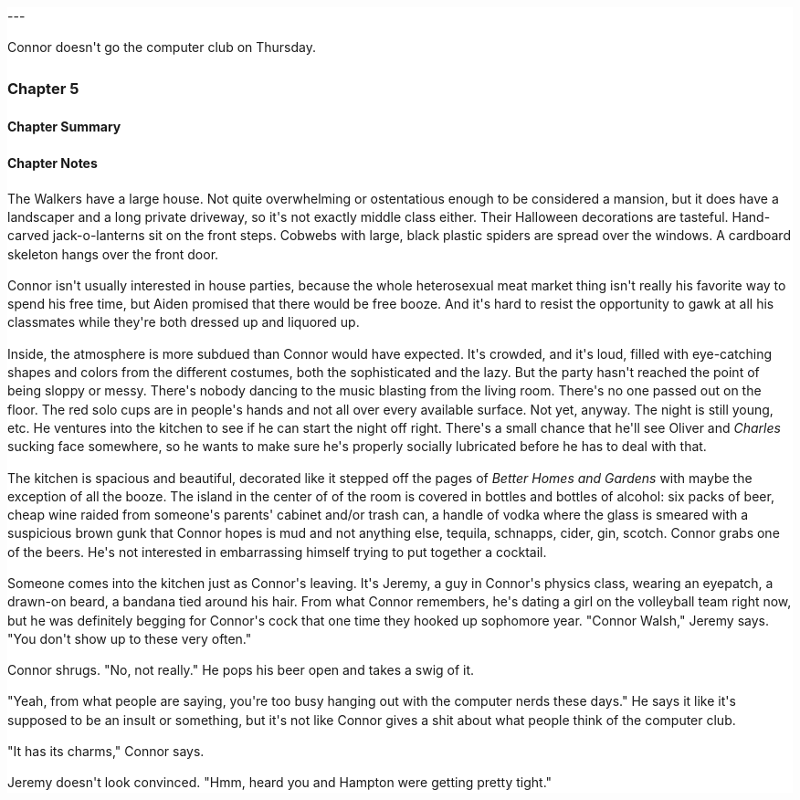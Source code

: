 \-\-\-

Connor doesn't go the computer club on Thursday.


### Chapter 5


#### Chapter Summary



#### Chapter Notes



The Walkers have a large house. Not quite overwhelming or ostentatious enough to be considered a mansion, but it does have a landscaper and a long private driveway, so it's not exactly middle class either. Their Halloween decorations are tasteful. Hand\-carved jack\-o\-lanterns sit on the front steps. Cobwebs with large, black plastic spiders are spread over the windows. A cardboard skeleton hangs over the front door.

Connor isn't usually interested in house parties, because the whole heterosexual meat market thing isn't really his favorite way to spend his free time, but Aiden promised that there would be free booze. And it's hard to resist the opportunity to gawk at all his classmates while they're both dressed up and liquored up.

Inside, the atmosphere is more subdued than Connor would have expected. It's crowded, and it's loud, filled with eye\-catching shapes and colors from the different costumes, both the sophisticated and the lazy. But the party hasn't reached the point of being sloppy or messy. There's nobody dancing to the music blasting from the living room. There's no one passed out on the floor. The red solo cups are in people's hands and not all over every available surface. Not yet, anyway. The night is still young, etc. He ventures into the kitchen to see if he can start the night off right. There's a small chance that he'll see Oliver and *Charles* sucking face somewhere, so he wants to make sure he's properly socially lubricated before he has to deal with that.

The kitchen is spacious and beautiful, decorated like it stepped off the pages of *Better Homes and Gardens* with maybe the exception of all the booze. The island in the center of of the room is covered in bottles and bottles of alcohol: six packs of beer, cheap wine raided from someone's parents' cabinet and/or trash can, a handle of vodka where the glass is smeared with a suspicious brown gunk that Connor hopes is mud and not anything else, tequila, schnapps, cider, gin, scotch. Connor grabs one of the beers. He's not interested in embarrassing himself trying to put together a cocktail.

Someone comes into the kitchen just as Connor's leaving. It's Jeremy, a guy in Connor's physics class, wearing an eyepatch, a drawn\-on beard, a bandana tied around his hair. From what Connor remembers, he's dating a girl on the volleyball team right now, but he was definitely begging for Connor's cock that one time they hooked up sophomore year. "Connor Walsh," Jeremy says. "You don't show up to these very often."

Connor shrugs. "No, not really." He pops his beer open and takes a swig of it.

"Yeah, from what people are saying, you're too busy hanging out with the computer nerds these days." He says it like it's supposed to be an insult or something, but it's not like Connor gives a shit about what people think of the computer club.

"It has its charms," Connor says.

Jeremy doesn't look convinced. "Hmm, heard you and Hampton were getting pretty tight."
